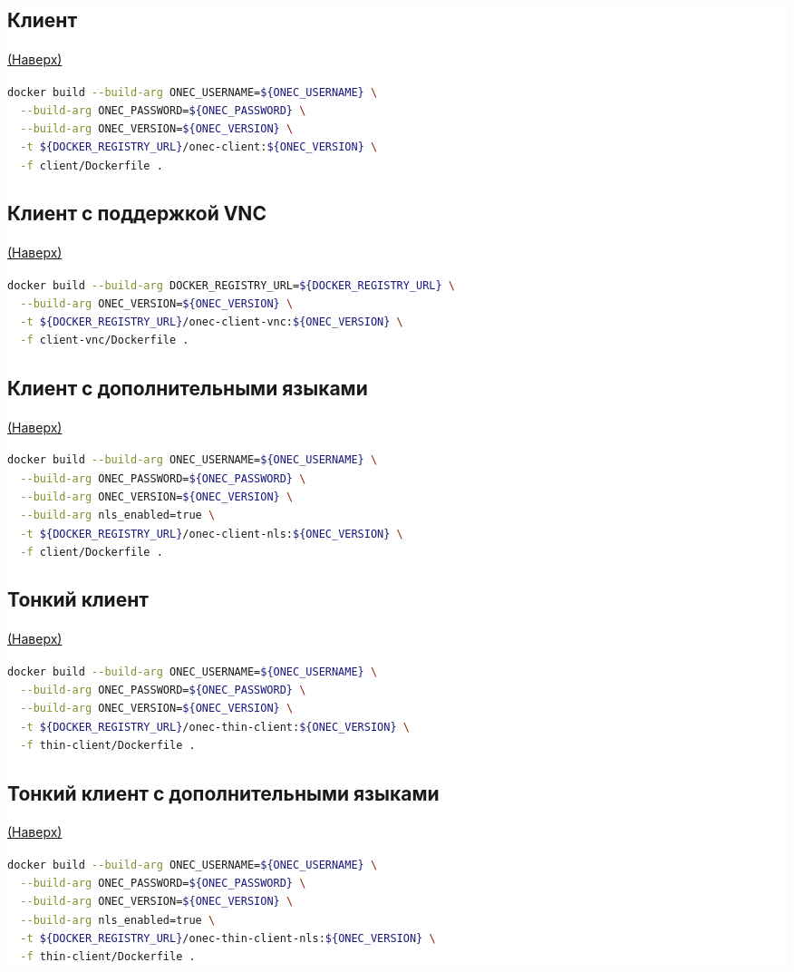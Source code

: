## Клиент
[(Наверх)](#Оглавление)

```bash
docker build --build-arg ONEC_USERNAME=${ONEC_USERNAME} \
  --build-arg ONEC_PASSWORD=${ONEC_PASSWORD} \
  --build-arg ONEC_VERSION=${ONEC_VERSION} \
  -t ${DOCKER_REGISTRY_URL}/onec-client:${ONEC_VERSION} \
  -f client/Dockerfile .
```

## Клиент с поддержкой VNC
[(Наверх)](#Оглавление)

```bash
docker build --build-arg DOCKER_REGISTRY_URL=${DOCKER_REGISTRY_URL} \
  --build-arg ONEC_VERSION=${ONEC_VERSION} \
  -t ${DOCKER_REGISTRY_URL}/onec-client-vnc:${ONEC_VERSION} \
  -f client-vnc/Dockerfile .
```

## Клиент с дополнительными языками
[(Наверх)](#Оглавление)

```bash
docker build --build-arg ONEC_USERNAME=${ONEC_USERNAME} \
  --build-arg ONEC_PASSWORD=${ONEC_PASSWORD} \
  --build-arg ONEC_VERSION=${ONEC_VERSION} \
  --build-arg nls_enabled=true \
  -t ${DOCKER_REGISTRY_URL}/onec-client-nls:${ONEC_VERSION} \
  -f client/Dockerfile .
```

## Тонкий клиент
[(Наверх)](#Оглавление)

```bash
docker build --build-arg ONEC_USERNAME=${ONEC_USERNAME} \
  --build-arg ONEC_PASSWORD=${ONEC_PASSWORD} \
  --build-arg ONEC_VERSION=${ONEC_VERSION} \
  -t ${DOCKER_REGISTRY_URL}/onec-thin-client:${ONEC_VERSION} \
  -f thin-client/Dockerfile .
```

## Тонкий клиент с дополнительными языками
[(Наверх)](#Оглавление)

```bash
docker build --build-arg ONEC_USERNAME=${ONEC_USERNAME} \
  --build-arg ONEC_PASSWORD=${ONEC_PASSWORD} \
  --build-arg ONEC_VERSION=${ONEC_VERSION} \
  --build-arg nls_enabled=true \
  -t ${DOCKER_REGISTRY_URL}/onec-thin-client-nls:${ONEC_VERSION} \
  -f thin-client/Dockerfile .
```
